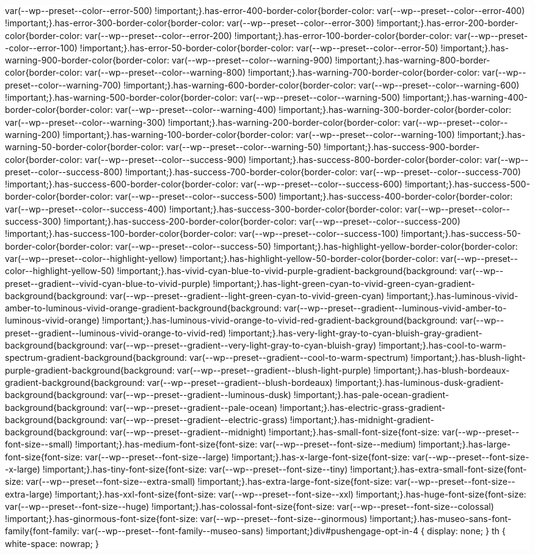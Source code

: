 var(--wp--preset--color--error-500) !important;}.has-error-400-border-color{border-color: var(--wp--preset--color--error-400) !important;}.has-error-300-border-color{border-color: var(--wp--preset--color--error-300) !important;}.has-error-200-border-color{border-color: var(--wp--preset--color--error-200) !important;}.has-error-100-border-color{border-color: var(--wp--preset--color--error-100) !important;}.has-error-50-border-color{border-color: var(--wp--preset--color--error-50) !important;}.has-warning-900-border-color{border-color: var(--wp--preset--color--warning-900) !important;}.has-warning-800-border-color{border-color: var(--wp--preset--color--warning-800) !important;}.has-warning-700-border-color{border-color: var(--wp--preset--color--warning-700) !important;}.has-warning-600-border-color{border-color: var(--wp--preset--color--warning-600) !important;}.has-warning-500-border-color{border-color: var(--wp--preset--color--warning-500) !important;}.has-warning-400-border-color{border-color: var(--wp--preset--color--warning-400) !important;}.has-warning-300-border-color{border-color: var(--wp--preset--color--warning-300) !important;}.has-warning-200-border-color{border-color: var(--wp--preset--color--warning-200) !important;}.has-warning-100-border-color{border-color: var(--wp--preset--color--warning-100) !important;}.has-warning-50-border-color{border-color: var(--wp--preset--color--warning-50) !important;}.has-success-900-border-color{border-color: var(--wp--preset--color--success-900) !important;}.has-success-800-border-color{border-color: var(--wp--preset--color--success-800) !important;}.has-success-700-border-color{border-color: var(--wp--preset--color--success-700) !important;}.has-success-600-border-color{border-color: var(--wp--preset--color--success-600) !important;}.has-success-500-border-color{border-color: var(--wp--preset--color--success-500) !important;}.has-success-400-border-color{border-color: var(--wp--preset--color--success-400) !important;}.has-success-300-border-color{border-color: var(--wp--preset--color--success-300) !important;}.has-success-200-border-color{border-color: var(--wp--preset--color--success-200) !important;}.has-success-100-border-color{border-color: var(--wp--preset--color--success-100) !important;}.has-success-50-border-color{border-color: var(--wp--preset--color--success-50) !important;}.has-highlight-yellow-border-color{border-color: var(--wp--preset--color--highlight-yellow) !important;}.has-highlight-yellow-50-border-color{border-color: var(--wp--preset--color--highlight-yellow-50) !important;}.has-vivid-cyan-blue-to-vivid-purple-gradient-background{background: var(--wp--preset--gradient--vivid-cyan-blue-to-vivid-purple) !important;}.has-light-green-cyan-to-vivid-green-cyan-gradient-background{background: var(--wp--preset--gradient--light-green-cyan-to-vivid-green-cyan) !important;}.has-luminous-vivid-amber-to-luminous-vivid-orange-gradient-background{background: var(--wp--preset--gradient--luminous-vivid-amber-to-luminous-vivid-orange) !important;}.has-luminous-vivid-orange-to-vivid-red-gradient-background{background: var(--wp--preset--gradient--luminous-vivid-orange-to-vivid-red) !important;}.has-very-light-gray-to-cyan-bluish-gray-gradient-background{background: var(--wp--preset--gradient--very-light-gray-to-cyan-bluish-gray) !important;}.has-cool-to-warm-spectrum-gradient-background{background: var(--wp--preset--gradient--cool-to-warm-spectrum) !important;}.has-blush-light-purple-gradient-background{background: var(--wp--preset--gradient--blush-light-purple) !important;}.has-blush-bordeaux-gradient-background{background: var(--wp--preset--gradient--blush-bordeaux) !important;}.has-luminous-dusk-gradient-background{background: var(--wp--preset--gradient--luminous-dusk) !important;}.has-pale-ocean-gradient-background{background: var(--wp--preset--gradient--pale-ocean) !important;}.has-electric-grass-gradient-background{background: var(--wp--preset--gradient--electric-grass) !important;}.has-midnight-gradient-background{background: var(--wp--preset--gradient--midnight) !important;}.has-small-font-size{font-size: var(--wp--preset--font-size--small) !important;}.has-medium-font-size{font-size: var(--wp--preset--font-size--medium) !important;}.has-large-font-size{font-size: var(--wp--preset--font-size--large) !important;}.has-x-large-font-size{font-size: var(--wp--preset--font-size--x-large) !important;}.has-tiny-font-size{font-size: var(--wp--preset--font-size--tiny) !important;}.has-extra-small-font-size{font-size: var(--wp--preset--font-size--extra-small) !important;}.has-extra-large-font-size{font-size: var(--wp--preset--font-size--extra-large) !important;}.has-xxl-font-size{font-size: var(--wp--preset--font-size--xxl) !important;}.has-huge-font-size{font-size: var(--wp--preset--font-size--huge) !important;}.has-colossal-font-size{font-size: var(--wp--preset--font-size--colossal) !important;}.has-ginormous-font-size{font-size: var(--wp--preset--font-size--ginormous) !important;}.has-museo-sans-font-family{font-family: var(--wp--preset--font-family--museo-sans) !important;}div#pushengage-opt-in-4 {
    display: none;
}
th { 
        white-space: nowrap;
}
